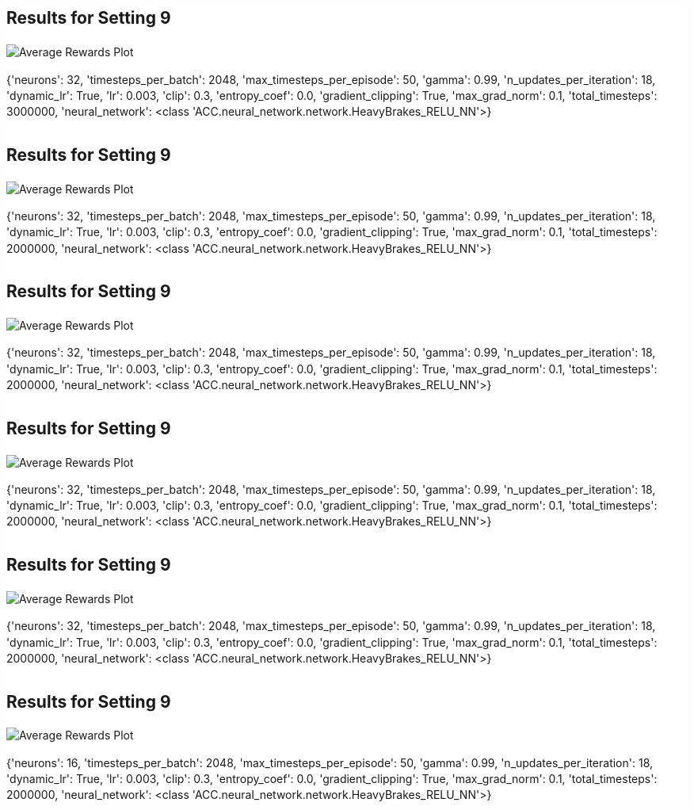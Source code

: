 ## Results for Setting 9
![Average Rewards Plot](/home/benedikt/PycharmProjects/nn_verification/ACC/neural_network/graph9.png)

{'neurons': 32, 'timesteps_per_batch': 2048, 'max_timesteps_per_episode': 50, 'gamma': 0.99, 'n_updates_per_iteration': 18, 'dynamic_lr': True, 'lr': 0.003, 'clip': 0.3, 'entropy_coef': 0.0, 'gradient_clipping': True, 'max_grad_norm': 0.1, 'total_timesteps': 3000000, 'neural_network': <class 'ACC.neural_network.network.HeavyBrakes_RELU_NN'>}

## Results for Setting 9
![Average Rewards Plot](/home/benedikt/PycharmProjects/nn_verification/ACC/neural_network/graph9.png)

{'neurons': 32, 'timesteps_per_batch': 2048, 'max_timesteps_per_episode': 50, 'gamma': 0.99, 'n_updates_per_iteration': 18, 'dynamic_lr': True, 'lr': 0.003, 'clip': 0.3, 'entropy_coef': 0.0, 'gradient_clipping': True, 'max_grad_norm': 0.1, 'total_timesteps': 2000000, 'neural_network': <class 'ACC.neural_network.network.HeavyBrakes_RELU_NN'>}

## Results for Setting 9
![Average Rewards Plot](/home/benedikt/PycharmProjects/nn_verification/ACC/neural_network/graph9.png)

{'neurons': 32, 'timesteps_per_batch': 2048, 'max_timesteps_per_episode': 50, 'gamma': 0.99, 'n_updates_per_iteration': 18, 'dynamic_lr': True, 'lr': 0.003, 'clip': 0.3, 'entropy_coef': 0.0, 'gradient_clipping': True, 'max_grad_norm': 0.1, 'total_timesteps': 2000000, 'neural_network': <class 'ACC.neural_network.network.HeavyBrakes_RELU_NN'>}

## Results for Setting 9
![Average Rewards Plot](/home/benedikt/PycharmProjects/nn_verification/ACC/neural_network/graph9.png)

{'neurons': 32, 'timesteps_per_batch': 2048, 'max_timesteps_per_episode': 50, 'gamma': 0.99, 'n_updates_per_iteration': 18, 'dynamic_lr': True, 'lr': 0.003, 'clip': 0.3, 'entropy_coef': 0.0, 'gradient_clipping': True, 'max_grad_norm': 0.1, 'total_timesteps': 2000000, 'neural_network': <class 'ACC.neural_network.network.HeavyBrakes_RELU_NN'>}

## Results for Setting 9
![Average Rewards Plot](/home/benedikt/PycharmProjects/nn_verification/ACC/neural_network/graph9.png)

{'neurons': 32, 'timesteps_per_batch': 2048, 'max_timesteps_per_episode': 50, 'gamma': 0.99, 'n_updates_per_iteration': 18, 'dynamic_lr': True, 'lr': 0.003, 'clip': 0.3, 'entropy_coef': 0.0, 'gradient_clipping': True, 'max_grad_norm': 0.1, 'total_timesteps': 2000000, 'neural_network': <class 'ACC.neural_network.network.HeavyBrakes_RELU_NN'>}

## Results for Setting 9
![Average Rewards Plot](/home/benedikt/PycharmProjects/nn_verification/ACC/neural_network/graph9.png)

{'neurons': 16, 'timesteps_per_batch': 2048, 'max_timesteps_per_episode': 50, 'gamma': 0.99, 'n_updates_per_iteration': 18, 'dynamic_lr': True, 'lr': 0.003, 'clip': 0.3, 'entropy_coef': 0.0, 'gradient_clipping': True, 'max_grad_norm': 0.1, 'total_timesteps': 2000000, 'neural_network': <class 'ACC.neural_network.network.HeavyBrakes_RELU_NN'>}
